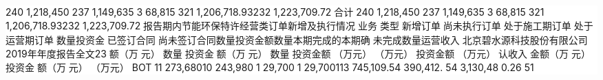 240
1,218,450
237
1,149,635
3
68,815
321
1,206,718.93232
1,223,709.72
合计
240
1,218,450
237
1,149,635
3
68,815
321
1,206,718.93232
1,223,709.72
报告期内节能环保特许经营类订单新增及执行情况
业务
类型
新增订单
尚未执行订单
处于施工期订单
处于运营期订单
数量投资金
已签订合同
尚未签订合同数量投资金额数量本期完成的本期确
未完成数量运营收入
北京碧水源科技股份有限公司2019年年度报告全文23
额（万
元）
数量
投资金
额（万
元）
数量
投资金额
（万元）
（万元）
投资金额
（万元）
认收入
金额（万
元）
投资金
额（万
元）
（万元）
BOT
11
273,68010
243,980
1
29,700
1
29,700113
745,109.54
390,412.
54
3,130,48
0.26
51